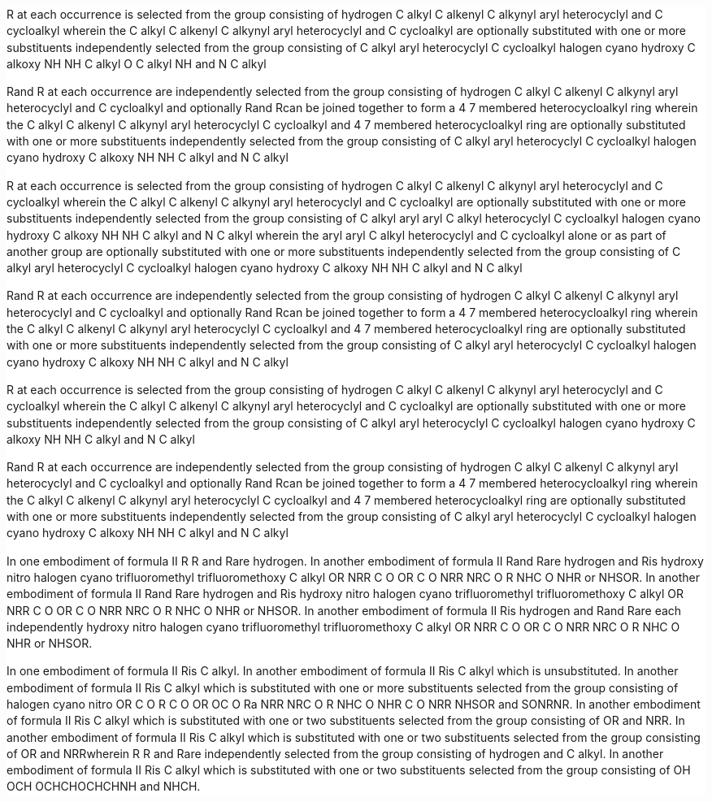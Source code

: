 R at each occurrence is selected from the group consisting of hydrogen C alkyl C alkenyl C alkynyl aryl heterocyclyl and C cycloalkyl wherein the C alkyl C alkenyl C alkynyl aryl heterocyclyl and C cycloalkyl are optionally substituted with one or more substituents independently selected from the group consisting of C alkyl aryl heterocyclyl C cycloalkyl halogen cyano hydroxy C alkoxy NH NH C alkyl O C alkyl NH and N C alkyl 

Rand R at each occurrence are independently selected from the group consisting of hydrogen C alkyl C alkenyl C alkynyl aryl heterocyclyl and C cycloalkyl and optionally Rand Rcan be joined together to form a 4 7 membered heterocycloalkyl ring wherein the C alkyl C alkenyl C alkynyl aryl heterocyclyl C cycloalkyl and 4 7 membered heterocycloalkyl ring are optionally substituted with one or more substituents independently selected from the group consisting of C alkyl aryl heterocyclyl C cycloalkyl halogen cyano hydroxy C alkoxy NH NH C alkyl and N C alkyl 

R at each occurrence is selected from the group consisting of hydrogen C alkyl C alkenyl C alkynyl aryl heterocyclyl and C cycloalkyl wherein the C alkyl C alkenyl C alkynyl aryl heterocyclyl and C cycloalkyl are optionally substituted with one or more substituents independently selected from the group consisting of C alkyl aryl aryl C alkyl heterocyclyl C cycloalkyl halogen cyano hydroxy C alkoxy NH NH C alkyl and N C alkyl wherein the aryl aryl C alkyl heterocyclyl and C cycloalkyl alone or as part of another group are optionally substituted with one or more substituents independently selected from the group consisting of C alkyl aryl heterocyclyl C cycloalkyl halogen cyano hydroxy C alkoxy NH NH C alkyl and N C alkyl 

Rand R at each occurrence are independently selected from the group consisting of hydrogen C alkyl C alkenyl C alkynyl aryl heterocyclyl and C cycloalkyl and optionally Rand Rcan be joined together to form a 4 7 membered heterocycloalkyl ring wherein the C alkyl C alkenyl C alkynyl aryl heterocyclyl C cycloalkyl and 4 7 membered heterocycloalkyl ring are optionally substituted with one or more substituents independently selected from the group consisting of C alkyl aryl heterocyclyl C cycloalkyl halogen cyano hydroxy C alkoxy NH NH C alkyl and N C alkyl 

R at each occurrence is selected from the group consisting of hydrogen C alkyl C alkenyl C alkynyl aryl heterocyclyl and C cycloalkyl wherein the C alkyl C alkenyl C alkynyl aryl heterocyclyl and C cycloalkyl are optionally substituted with one or more substituents independently selected from the group consisting of C alkyl aryl heterocyclyl C cycloalkyl halogen cyano hydroxy C alkoxy NH NH C alkyl and N C alkyl 

Rand R at each occurrence are independently selected from the group consisting of hydrogen C alkyl C alkenyl C alkynyl aryl heterocyclyl and C cycloalkyl and optionally Rand Rcan be joined together to form a 4 7 membered heterocycloalkyl ring wherein the C alkyl C alkenyl C alkynyl aryl heterocyclyl C cycloalkyl and 4 7 membered heterocycloalkyl ring are optionally substituted with one or more substituents independently selected from the group consisting of C alkyl aryl heterocyclyl C cycloalkyl halogen cyano hydroxy C alkoxy NH NH C alkyl and N C alkyl 

In one embodiment of formula II R R and Rare hydrogen. In another embodiment of formula II Rand Rare hydrogen and Ris hydroxy nitro halogen cyano trifluoromethyl trifluoromethoxy C alkyl OR NRR C O OR C O NRR NRC O R NHC O NHR or NHSOR. In another embodiment of formula II Rand Rare hydrogen and Ris hydroxy nitro halogen cyano trifluoromethyl trifluoromethoxy C alkyl OR NRR C O OR C O NRR NRC O R NHC O NHR or NHSOR. In another embodiment of formula II Ris hydrogen and Rand Rare each independently hydroxy nitro halogen cyano trifluoromethyl trifluoromethoxy C alkyl OR NRR C O OR C O NRR NRC O R NHC O NHR or NHSOR.

In one embodiment of formula II Ris C alkyl. In another embodiment of formula II Ris C alkyl which is unsubstituted. In another embodiment of formula II Ris C alkyl which is substituted with one or more substituents selected from the group consisting of halogen cyano nitro OR C O R C O OR OC O Ra NRR NRC O R NHC O NHR C O NRR NHSOR and SONRNR. In another embodiment of formula II Ris C alkyl which is substituted with one or two substituents selected from the group consisting of OR and NRR. In another embodiment of formula II Ris C alkyl which is substituted with one or two substituents selected from the group consisting of OR and NRRwherein R R and Rare independently selected from the group consisting of hydrogen and C alkyl. In another embodiment of formula II Ris C alkyl which is substituted with one or two substituents selected from the group consisting of OH OCH OCHCHOCHCHNH and NHCH.
